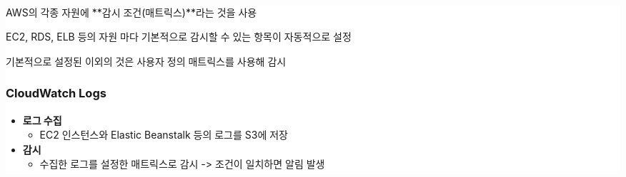 AWS의 각종 자원에 **감시 조건(매트릭스)**라는 것을 사용

EC2, RDS, ELB 등의 자원 마다 기본적으로 감시할 수 있는 항목이 자동적으로 설정

기본적으로 설정된 이외의 것은 사용자 정의 매트릭스를 사용해 감시

### CloudWatch Logs

- **로그 수집**
  + EC2 인스턴스와 Elastic Beanstalk 등의 로그를 S3에 저장
- **감시**
  + 수집한 로그를 설정한 매트릭스로 감시 -> 조건이 일치하면 알림 발생













